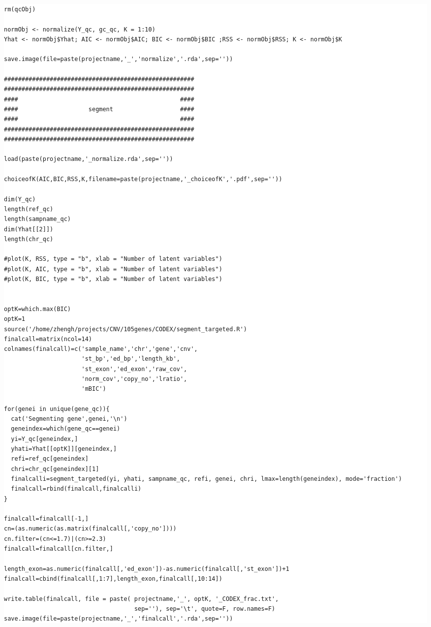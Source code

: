 ```
rm(qcObj)

normObj <- normalize(Y_qc, gc_qc, K = 1:10)
Yhat <- normObj$Yhat; AIC <- normObj$AIC; BIC <- normObj$BIC ;RSS <- normObj$RSS; K <- normObj$K

save.image(file=paste(projectname,'_','normalize','.rda',sep=''))

######################################################
######################################################
####                                              ####
####                    segment                   ####
####                                              ####
######################################################
######################################################

load(paste(projectname,'_normalize.rda',sep=''))

choiceofK(AIC,BIC,RSS,K,filename=paste(projectname,'_choiceofK','.pdf',sep=''))

dim(Y_qc)
length(ref_qc)
length(sampname_qc)
dim(Yhat[[2]])
length(chr_qc)

#plot(K, RSS, type = "b", xlab = "Number of latent variables")
#plot(K, AIC, type = "b", xlab = "Number of latent variables")
#plot(K, BIC, type = "b", xlab = "Number of latent variables")


optK=which.max(BIC)
optK=1
source('/home/zhengh/projects/CNV/105genes/CODEX/segment_targeted.R')
finalcall=matrix(ncol=14)
colnames(finalcall)=c('sample_name','chr','gene','cnv',
                      'st_bp','ed_bp','length_kb',
                      'st_exon','ed_exon','raw_cov',
                      'norm_cov','copy_no','lratio',
                      'mBIC')

for(genei in unique(gene_qc)){
  cat('Segmenting gene',genei,'\n')
  geneindex=which(gene_qc==genei)
  yi=Y_qc[geneindex,]
  yhati=Yhat[[optK]][geneindex,]
  refi=ref_qc[geneindex]
  chri=chr_qc[geneindex][1]
  finalcalli=segment_targeted(yi, yhati, sampname_qc, refi, genei, chri, lmax=length(geneindex), mode='fraction')
  finalcall=rbind(finalcall,finalcalli)
}

finalcall=finalcall[-1,]
cn=(as.numeric(as.matrix(finalcall[,'copy_no'])))
cn.filter=(cn<=1.7)|(cn>=2.3)
finalcall=finalcall[cn.filter,]

length_exon=as.numeric(finalcall[,'ed_exon'])-as.numeric(finalcall[,'st_exon'])+1
finalcall=cbind(finalcall[,1:7],length_exon,finalcall[,10:14])

write.table(finalcall, file = paste( projectname,'_', optK, '_CODEX_frac.txt',
                                     sep=''), sep='\t', quote=F, row.names=F)
save.image(file=paste(projectname,'_','finalcall','.rda',sep=''))
```